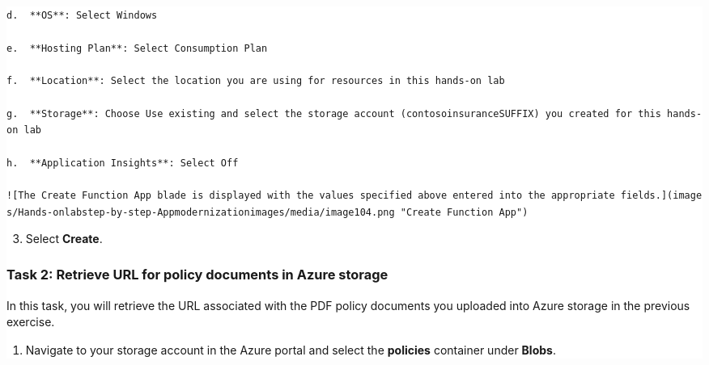     d.  **OS**: Select Windows

    e.  **Hosting Plan**: Select Consumption Plan

    f.  **Location**: Select the location you are using for resources in this hands-on lab

    g.  **Storage**: Choose Use existing and select the storage account (contosoinsuranceSUFFIX) you created for this hands-on lab

    h.  **Application Insights**: Select Off 
    
    ![The Create Function App blade is displayed with the values specified above entered into the appropriate fields.](images/Hands-onlabstep-by-step-Appmodernizationimages/media/image104.png "Create Function App")

3.  Select **Create**.

### Task 2: Retrieve URL for policy documents in Azure storage

In this task, you will retrieve the URL associated with the PDF policy documents you uploaded into Azure storage in the previous exercise.

1.  Navigate to your storage account in the Azure portal and select the **policies** container under **Blobs**.
